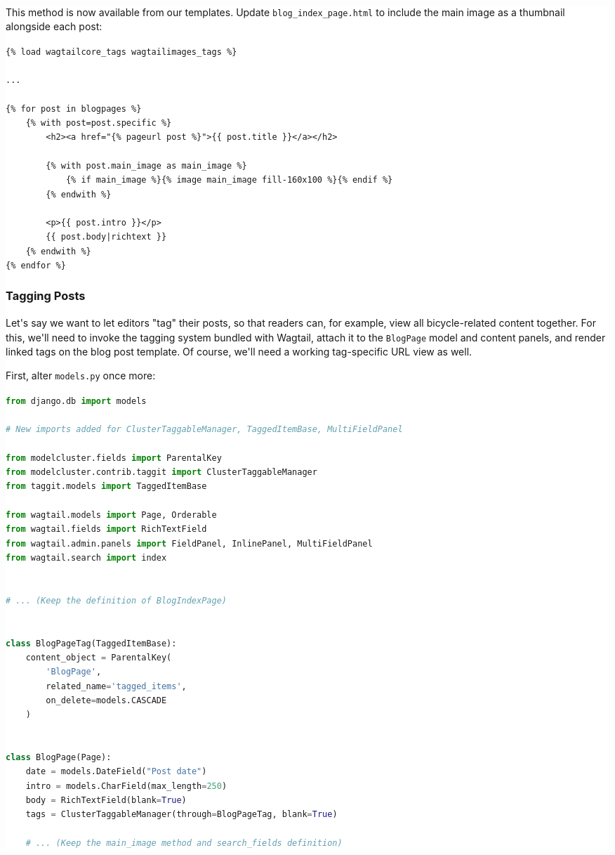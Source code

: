 This method is now available from our templates. Update `blog_index_page.html` to include the main image as a thumbnail alongside each post:

```html+django
{% load wagtailcore_tags wagtailimages_tags %}

...

{% for post in blogpages %}
    {% with post=post.specific %}
        <h2><a href="{% pageurl post %}">{{ post.title }}</a></h2>

        {% with post.main_image as main_image %}
            {% if main_image %}{% image main_image fill-160x100 %}{% endif %}
        {% endwith %}

        <p>{{ post.intro }}</p>
        {{ post.body|richtext }}
    {% endwith %}
{% endfor %}
```

### Tagging Posts

Let's say we want to let editors "tag" their posts, so that readers can, for example,
view all bicycle-related content together. For this, we'll need to invoke
the tagging system bundled with Wagtail, attach it to the `BlogPage`
model and content panels, and render linked tags on the blog post template.
Of course, we'll need a working tag-specific URL view as well.

First, alter `models.py` once more:

```python
from django.db import models

# New imports added for ClusterTaggableManager, TaggedItemBase, MultiFieldPanel

from modelcluster.fields import ParentalKey
from modelcluster.contrib.taggit import ClusterTaggableManager
from taggit.models import TaggedItemBase

from wagtail.models import Page, Orderable
from wagtail.fields import RichTextField
from wagtail.admin.panels import FieldPanel, InlinePanel, MultiFieldPanel
from wagtail.search import index


# ... (Keep the definition of BlogIndexPage)


class BlogPageTag(TaggedItemBase):
    content_object = ParentalKey(
        'BlogPage',
        related_name='tagged_items',
        on_delete=models.CASCADE
    )


class BlogPage(Page):
    date = models.DateField("Post date")
    intro = models.CharField(max_length=250)
    body = RichTextField(blank=True)
    tags = ClusterTaggableManager(through=BlogPageTag, blank=True)

    # ... (Keep the main_image method and search_fields definition)

```
